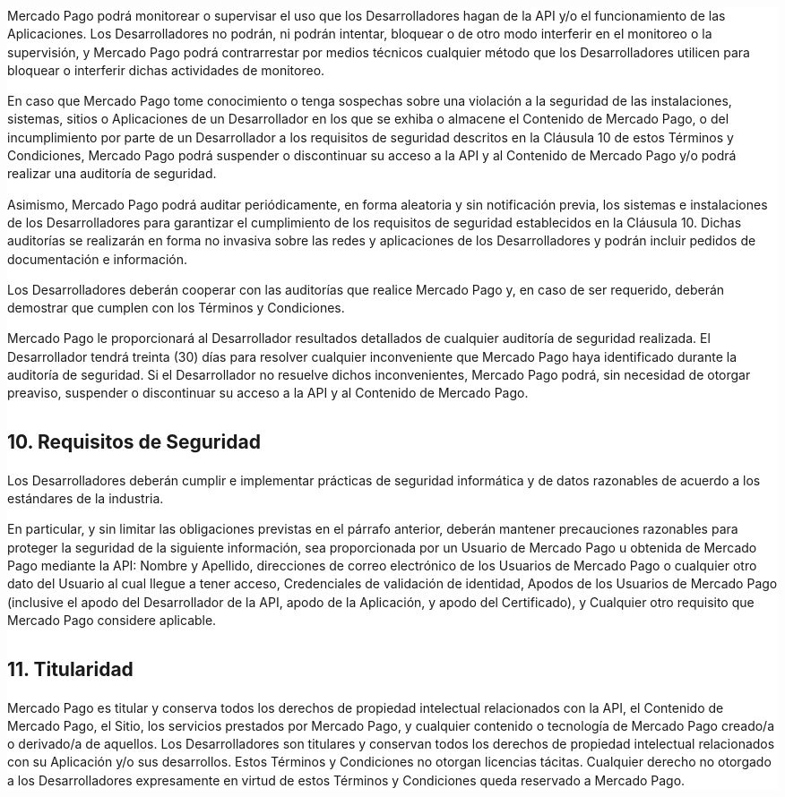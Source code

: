 Mercado Pago podrá monitorear o supervisar el uso que los Desarrolladores hagan de la API y/o el funcionamiento de las Aplicaciones. Los Desarrolladores no podrán, ni podrán intentar, bloquear o de otro modo interferir en el monitoreo o la supervisión, y Mercado Pago podrá contrarrestar por medios técnicos cualquier método que los Desarrolladores utilicen para bloquear o interferir dichas actividades de monitoreo. 

En caso que Mercado Pago tome conocimiento o tenga sospechas sobre una violación a la seguridad de las instalaciones, sistemas, sitios o Aplicaciones de un Desarrollador en los que se exhiba o almacene el Contenido de Mercado Pago, o del incumplimiento por parte de un Desarrollador a los requisitos de seguridad descritos en la Cláusula 10 de estos Términos y Condiciones, Mercado Pago podrá suspender o discontinuar su acceso a la API y al Contenido de Mercado Pago y/o podrá realizar una auditoría de seguridad.

Asimismo, Mercado Pago podrá auditar periódicamente, en forma aleatoria y sin notificación previa, los sistemas e instalaciones de los Desarrolladores para garantizar el cumplimiento de los requisitos de seguridad establecidos en la Cláusula 10. Dichas auditorías se realizarán en forma no invasiva sobre las redes y aplicaciones de los Desarrolladores y podrán incluir pedidos de documentación e información.

Los Desarrolladores deberán cooperar con las auditorías que realice Mercado Pago y, en caso de ser requerido, deberán demostrar que cumplen con los Términos y Condiciones.

Mercado Pago le proporcionará al Desarrollador resultados detallados de cualquier auditoría de seguridad realizada. El Desarrollador tendrá treinta (30) días para resolver cualquier inconveniente que Mercado Pago haya identificado durante la auditoría de seguridad. Si el Desarrollador no resuelve dichos inconvenientes, Mercado Pago podrá, sin necesidad de otorgar preaviso, suspender o discontinuar su acceso a la API y al Contenido de Mercado Pago.

## 10. Requisitos de Seguridad

Los Desarrolladores deberán cumplir e implementar prácticas de seguridad informática y de datos razonables de acuerdo a los estándares de la industria.

En particular, y sin limitar las obligaciones previstas en el párrafo anterior, deberán mantener precauciones razonables para proteger la seguridad de la siguiente información, sea proporcionada por un Usuario de Mercado Pago u obtenida de Mercado Pago mediante la API:
Nombre y Apellido, direcciones de correo electrónico de los Usuarios de Mercado Pago o cualquier otro dato del Usuario al cual llegue a tener acceso,
Credenciales de validación de identidad,
Apodos de los Usuarios de Mercado Pago (inclusive el apodo del Desarrollador de la API, apodo de la Aplicación, y apodo del Certificado), y
Cualquier otro requisito que Mercado Pago considere aplicable.

## 11. Titularidad 

Mercado Pago es titular y conserva todos los derechos de propiedad intelectual relacionados con la API, el Contenido de Mercado Pago, el Sitio, los servicios prestados por Mercado Pago, y cualquier contenido o tecnología de Mercado Pago creado/a o derivado/a de aquellos. Los Desarrolladores son titulares y conservan todos los derechos de propiedad intelectual relacionados con su Aplicación y/o sus desarrollos. Estos Términos y Condiciones no otorgan licencias tácitas. Cualquier derecho no otorgado a los Desarrolladores expresamente en virtud de estos Términos y Condiciones queda reservado a Mercado Pago. 
